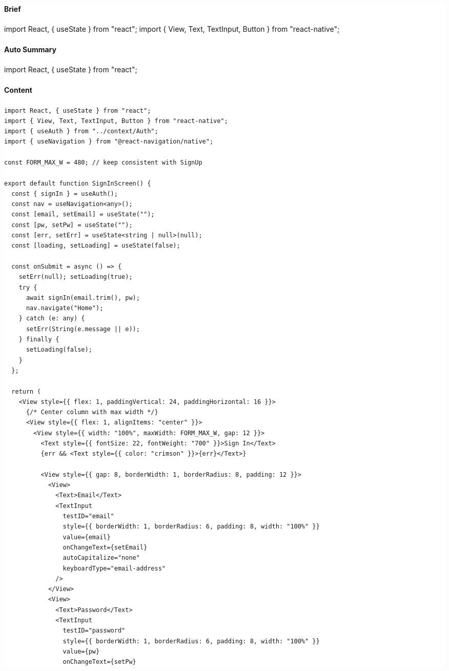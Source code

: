 #### Brief
import React, { useState } from "react";
import { View, Text, TextInput, Button } from "react-native";

#### Auto Summary
import React, { useState } from "react";

#### Content

```tsx
import React, { useState } from "react";
import { View, Text, TextInput, Button } from "react-native";
import { useAuth } from "../context/Auth";
import { useNavigation } from "@react-navigation/native";

const FORM_MAX_W = 480; // keep consistent with SignUp

export default function SignInScreen() {
  const { signIn } = useAuth();
  const nav = useNavigation<any>();
  const [email, setEmail] = useState("");
  const [pw, setPw] = useState("");
  const [err, setErr] = useState<string | null>(null);
  const [loading, setLoading] = useState(false);

  const onSubmit = async () => {
    setErr(null); setLoading(true);
    try {
      await signIn(email.trim(), pw);
      nav.navigate("Home");
    } catch (e: any) {
      setErr(String(e.message || e));
    } finally {
      setLoading(false);
    }
  };

  return (
    <View style={{ flex: 1, paddingVertical: 24, paddingHorizontal: 16 }}>
      {/* Center column with max width */}
      <View style={{ flex: 1, alignItems: "center" }}>
        <View style={{ width: "100%", maxWidth: FORM_MAX_W, gap: 12 }}>
          <Text style={{ fontSize: 22, fontWeight: "700" }}>Sign In</Text>
          {err && <Text style={{ color: "crimson" }}>{err}</Text>}

          <View style={{ gap: 8, borderWidth: 1, borderRadius: 8, padding: 12 }}>
            <View>
              <Text>Email</Text>
              <TextInput
                testID="email"
                style={{ borderWidth: 1, borderRadius: 6, padding: 8, width: "100%" }}
                value={email}
                onChangeText={setEmail}
                autoCapitalize="none"
                keyboardType="email-address"
              />
            </View>
            <View>
              <Text>Password</Text>
              <TextInput
                testID="password"
                style={{ borderWidth: 1, borderRadius: 6, padding: 8, width: "100%" }}
                value={pw}
                onChangeText={setPw}
```

[v2.1]: https://www.contributor-covenant.org/version/2/1/code_of_conduct.html
[mozilla-coc]: https://github.com/mozilla/diversity
[faq]: https://www.contributor-covenant.org/faq